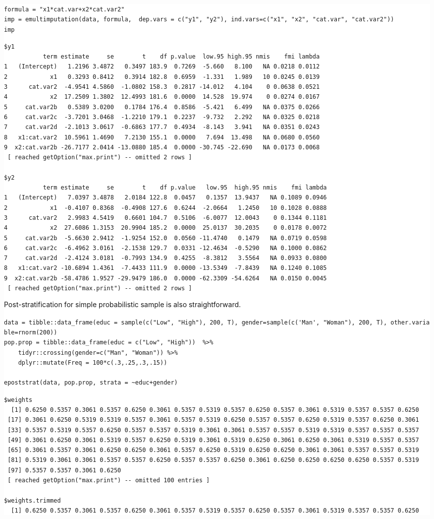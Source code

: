 
    formula = "x1*cat.var+x2*cat.var2"
    imp = emultimputation(data, formula,  dep.vars = c("y1", "y2"), ind.vars=c("x1", "x2", "cat.var", "cat.var2"))
    imp

``` {.example}
$y1
           term estimate     se        t    df p.value  low.95 high.95 nmis    fmi lambda
1   (Intercept)   1.2196 3.4872   0.3497 183.9  0.7269  -5.660   8.100   NA 0.0218 0.0112
2            x1   0.3293 0.8412   0.3914 182.8  0.6959  -1.331   1.989   10 0.0245 0.0139
3      cat.var2  -4.9541 4.5860  -1.0802 158.3  0.2817 -14.012   4.104    0 0.0638 0.0521
4            x2  17.2509 1.3802  12.4993 181.6  0.0000  14.528  19.974    0 0.0274 0.0167
5     cat.var2b   0.5389 3.0200   0.1784 176.4  0.8586  -5.421   6.499   NA 0.0375 0.0266
6     cat.var2c  -3.7201 3.0468  -1.2210 179.1  0.2237  -9.732   2.292   NA 0.0325 0.0218
7     cat.var2d  -2.1013 3.0617  -0.6863 177.7  0.4934  -8.143   3.941   NA 0.0351 0.0243
8   x1:cat.var2  10.5961 1.4690   7.2130 155.1  0.0000   7.694  13.498   NA 0.0680 0.0560
9  x2:cat.var2b -26.7177 2.0414 -13.0880 185.4  0.0000 -30.745 -22.690   NA 0.0173 0.0068
 [ reached getOption("max.print") -- omitted 2 rows ]

$y2
           term estimate     se        t    df p.value   low.95  high.95 nmis    fmi lambda
1   (Intercept)   7.0397 3.4878   2.0184 122.8  0.0457   0.1357  13.9437   NA 0.1089 0.0946
2            x1  -0.4107 0.8368  -0.4908 127.6  0.6244  -2.0664   1.2450   10 0.1028 0.0888
3      cat.var2   2.9983 4.5419   0.6601 104.7  0.5106  -6.0077  12.0043    0 0.1344 0.1181
4            x2  27.6086 1.3153  20.9904 185.2  0.0000  25.0137  30.2035    0 0.0178 0.0072
5     cat.var2b  -5.6630 2.9412  -1.9254 152.0  0.0560 -11.4740   0.1479   NA 0.0719 0.0598
6     cat.var2c  -6.4962 3.0161  -2.1538 129.7  0.0331 -12.4634  -0.5290   NA 0.1000 0.0862
7     cat.var2d  -2.4124 3.0181  -0.7993 134.9  0.4255  -8.3812   3.5564   NA 0.0933 0.0800
8   x1:cat.var2 -10.6894 1.4361  -7.4433 111.9  0.0000 -13.5349  -7.8439   NA 0.1240 0.1085
9  x2:cat.var2b -58.4786 1.9527 -29.9479 186.0  0.0000 -62.3309 -54.6264   NA 0.0150 0.0045
 [ reached getOption("max.print") -- omitted 2 rows ]
```

Post-stratification for simple probabilistic sample is also
straightforward.


    data = tibble::data_frame(educ = sample(c("Low", "High"), 200, T), gender=sample(c('Man', "Woman"), 200, T), other.variable=rnorm(200)) 
    pop.prop = tibble::data_frame(educ = c("Low", "High"))  %>%
        tidyr::crossing(gender=c("Man", "Woman")) %>%
        dplyr::mutate(Freq = 100*c(.3,.25,.3,.15)) 

    epoststrat(data, pop.prop, strata = ~educ+gender) 

``` {.example}
$weights
  [1] 0.6250 0.5357 0.3061 0.5357 0.6250 0.3061 0.5357 0.5319 0.5357 0.6250 0.5357 0.3061 0.5319 0.5357 0.5357 0.6250
 [17] 0.3061 0.6250 0.5319 0.5319 0.5357 0.3061 0.5357 0.5319 0.6250 0.5357 0.5357 0.6250 0.5319 0.5357 0.6250 0.3061
 [33] 0.5357 0.5319 0.5357 0.6250 0.5357 0.5357 0.5319 0.3061 0.3061 0.5357 0.5357 0.5319 0.5319 0.5357 0.5357 0.5357
 [49] 0.3061 0.6250 0.3061 0.5319 0.5357 0.6250 0.5319 0.3061 0.5319 0.6250 0.3061 0.6250 0.3061 0.5319 0.5357 0.5357
 [65] 0.3061 0.5357 0.3061 0.6250 0.6250 0.3061 0.5357 0.6250 0.5319 0.6250 0.6250 0.3061 0.3061 0.5357 0.5357 0.5319
 [81] 0.5319 0.3061 0.3061 0.5357 0.5357 0.6250 0.5357 0.5357 0.6250 0.3061 0.6250 0.6250 0.6250 0.6250 0.5357 0.5319
 [97] 0.5357 0.5357 0.3061 0.6250
 [ reached getOption("max.print") -- omitted 100 entries ]

$weights.trimmed
  [1] 0.6250 0.5357 0.3061 0.5357 0.6250 0.3061 0.5357 0.5319 0.5357 0.6250 0.5357 0.3061 0.5319 0.5357 0.5357 0.6250
```